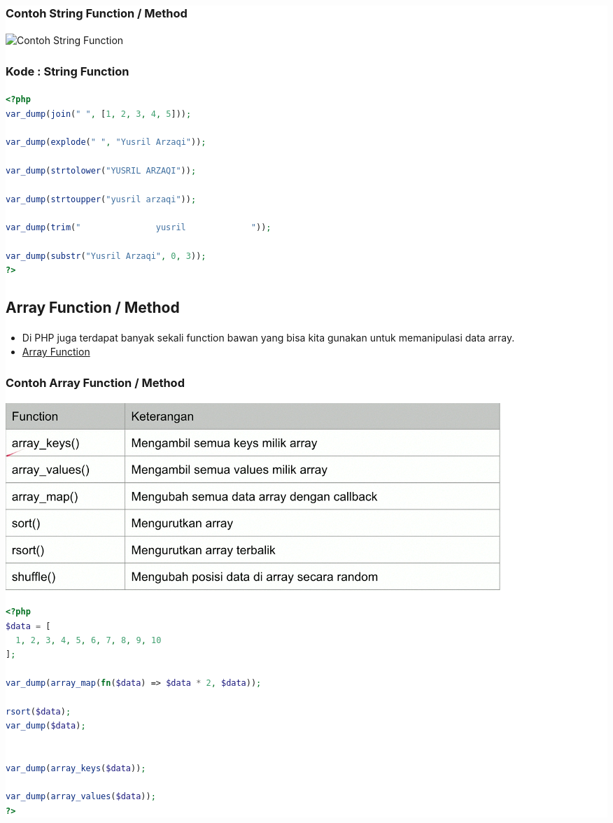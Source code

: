 ### Contoh String Function / Method

![Contoh String Function](img/string-method-1.pnog)

### Kode : String Function

```php
<?php
var_dump(join(" ", [1, 2, 3, 4, 5]));

var_dump(explode(" ", "Yusril Arzaqi"));

var_dump(strtolower("YUSRIL ARZAQI"));

var_dump(strtoupper("yusril arzaqi"));

var_dump(trim("               yusril             "));

var_dump(substr("Yusril Arzaqi", 0, 3));
?>
```

## Array Function / Method

- Di PHP juga terdapat banyak sekali function bawan yang bisa kita gunakan untuk memanipulasi data array.
- [Array Function](https://www.php.net/manual/en/ref.array.php)

### Contoh Array Function / Method

![Contoh Array Function](img/array-function.png)

```php
<?php
$data = [
  1, 2, 3, 4, 5, 6, 7, 8, 9, 10
];

var_dump(array_map(fn($data) => $data * 2, $data));

rsort($data);
var_dump($data);


var_dump(array_keys($data));

var_dump(array_values($data));
?>
```
